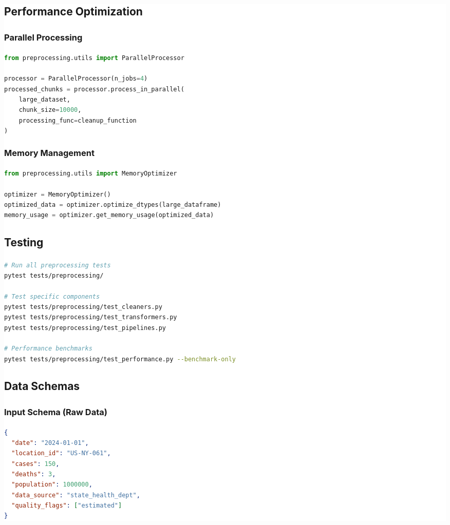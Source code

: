 ## Performance Optimization

### Parallel Processing

```python
from preprocessing.utils import ParallelProcessor

processor = ParallelProcessor(n_jobs=4)
processed_chunks = processor.process_in_parallel(
    large_dataset,
    chunk_size=10000,
    processing_func=cleanup_function
)
```

### Memory Management

```python
from preprocessing.utils import MemoryOptimizer

optimizer = MemoryOptimizer()
optimized_data = optimizer.optimize_dtypes(large_dataframe)
memory_usage = optimizer.get_memory_usage(optimized_data)
```

## Testing

```bash
# Run all preprocessing tests
pytest tests/preprocessing/

# Test specific components
pytest tests/preprocessing/test_cleaners.py
pytest tests/preprocessing/test_transformers.py
pytest tests/preprocessing/test_pipelines.py

# Performance benchmarks
pytest tests/preprocessing/test_performance.py --benchmark-only
```

## Data Schemas

### Input Schema (Raw Data)
```json
{
  "date": "2024-01-01",
  "location_id": "US-NY-061",
  "cases": 150,
  "deaths": 3,
  "population": 1000000,
  "data_source": "state_health_dept",
  "quality_flags": ["estimated"]
}
```
